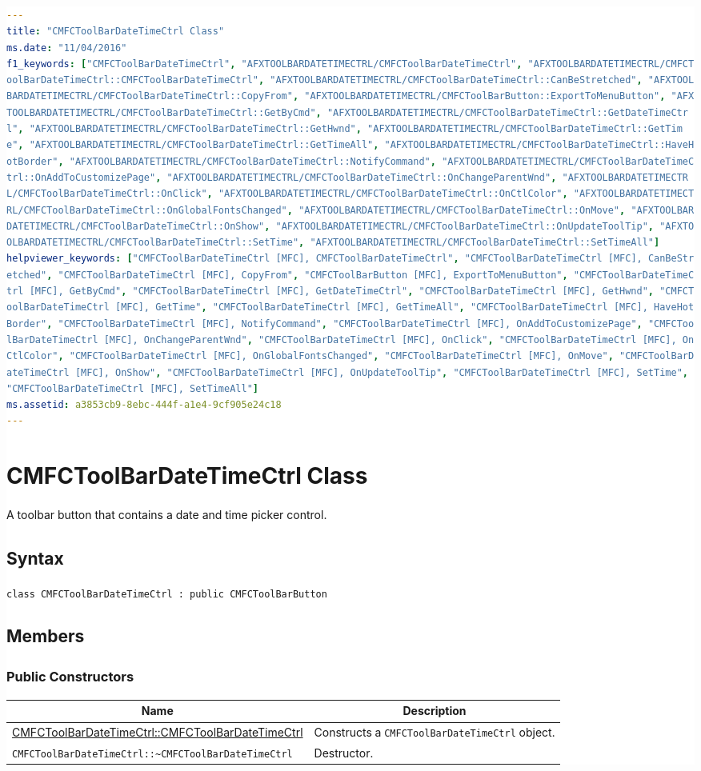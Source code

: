 ```yaml
---
title: "CMFCToolBarDateTimeCtrl Class"
ms.date: "11/04/2016"
f1_keywords: ["CMFCToolBarDateTimeCtrl", "AFXTOOLBARDATETIMECTRL/CMFCToolBarDateTimeCtrl", "AFXTOOLBARDATETIMECTRL/CMFCToolBarDateTimeCtrl::CMFCToolBarDateTimeCtrl", "AFXTOOLBARDATETIMECTRL/CMFCToolBarDateTimeCtrl::CanBeStretched", "AFXTOOLBARDATETIMECTRL/CMFCToolBarDateTimeCtrl::CopyFrom", "AFXTOOLBARDATETIMECTRL/CMFCToolBarButton::ExportToMenuButton", "AFXTOOLBARDATETIMECTRL/CMFCToolBarDateTimeCtrl::GetByCmd", "AFXTOOLBARDATETIMECTRL/CMFCToolBarDateTimeCtrl::GetDateTimeCtrl", "AFXTOOLBARDATETIMECTRL/CMFCToolBarDateTimeCtrl::GetHwnd", "AFXTOOLBARDATETIMECTRL/CMFCToolBarDateTimeCtrl::GetTime", "AFXTOOLBARDATETIMECTRL/CMFCToolBarDateTimeCtrl::GetTimeAll", "AFXTOOLBARDATETIMECTRL/CMFCToolBarDateTimeCtrl::HaveHotBorder", "AFXTOOLBARDATETIMECTRL/CMFCToolBarDateTimeCtrl::NotifyCommand", "AFXTOOLBARDATETIMECTRL/CMFCToolBarDateTimeCtrl::OnAddToCustomizePage", "AFXTOOLBARDATETIMECTRL/CMFCToolBarDateTimeCtrl::OnChangeParentWnd", "AFXTOOLBARDATETIMECTRL/CMFCToolBarDateTimeCtrl::OnClick", "AFXTOOLBARDATETIMECTRL/CMFCToolBarDateTimeCtrl::OnCtlColor", "AFXTOOLBARDATETIMECTRL/CMFCToolBarDateTimeCtrl::OnGlobalFontsChanged", "AFXTOOLBARDATETIMECTRL/CMFCToolBarDateTimeCtrl::OnMove", "AFXTOOLBARDATETIMECTRL/CMFCToolBarDateTimeCtrl::OnShow", "AFXTOOLBARDATETIMECTRL/CMFCToolBarDateTimeCtrl::OnUpdateToolTip", "AFXTOOLBARDATETIMECTRL/CMFCToolBarDateTimeCtrl::SetTime", "AFXTOOLBARDATETIMECTRL/CMFCToolBarDateTimeCtrl::SetTimeAll"]
helpviewer_keywords: ["CMFCToolBarDateTimeCtrl [MFC], CMFCToolBarDateTimeCtrl", "CMFCToolBarDateTimeCtrl [MFC], CanBeStretched", "CMFCToolBarDateTimeCtrl [MFC], CopyFrom", "CMFCToolBarButton [MFC], ExportToMenuButton", "CMFCToolBarDateTimeCtrl [MFC], GetByCmd", "CMFCToolBarDateTimeCtrl [MFC], GetDateTimeCtrl", "CMFCToolBarDateTimeCtrl [MFC], GetHwnd", "CMFCToolBarDateTimeCtrl [MFC], GetTime", "CMFCToolBarDateTimeCtrl [MFC], GetTimeAll", "CMFCToolBarDateTimeCtrl [MFC], HaveHotBorder", "CMFCToolBarDateTimeCtrl [MFC], NotifyCommand", "CMFCToolBarDateTimeCtrl [MFC], OnAddToCustomizePage", "CMFCToolBarDateTimeCtrl [MFC], OnChangeParentWnd", "CMFCToolBarDateTimeCtrl [MFC], OnClick", "CMFCToolBarDateTimeCtrl [MFC], OnCtlColor", "CMFCToolBarDateTimeCtrl [MFC], OnGlobalFontsChanged", "CMFCToolBarDateTimeCtrl [MFC], OnMove", "CMFCToolBarDateTimeCtrl [MFC], OnShow", "CMFCToolBarDateTimeCtrl [MFC], OnUpdateToolTip", "CMFCToolBarDateTimeCtrl [MFC], SetTime", "CMFCToolBarDateTimeCtrl [MFC], SetTimeAll"]
ms.assetid: a3853cb9-8ebc-444f-a1e4-9cf905e24c18
---
```

# CMFCToolBarDateTimeCtrl Class

A toolbar button that contains a date and time picker control.

## Syntax

```
class CMFCToolBarDateTimeCtrl : public CMFCToolBarButton
```

## Members

### Public Constructors

|Name|Description|
|----------|-----------------|
|[CMFCToolBarDateTimeCtrl::CMFCToolBarDateTimeCtrl](#cmfctoolbardatetimectrl)|Constructs a `CMFCToolBarDateTimeCtrl` object.|
|`CMFCToolBarDateTimeCtrl::~CMFCToolBarDateTimeCtrl`|Destructor.|
